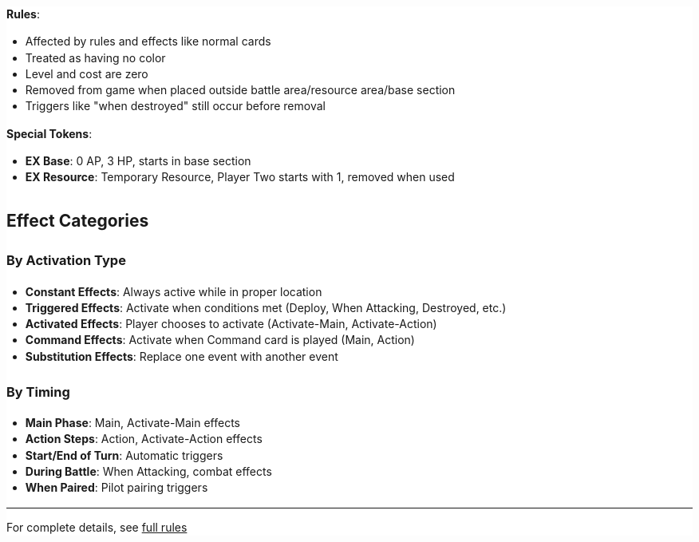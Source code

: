 **Rules**:
- Affected by rules and effects like normal cards
- Treated as having no color
- Level and cost are zero
- Removed from game when placed outside battle area/resource area/base section
- Triggers like "when destroyed" still occur before removal

**Special Tokens**:
- **EX Base**: 0 AP, 3 HP, starts in base section
- **EX Resource**: Temporary Resource, Player Two starts with 1, removed when used

## Effect Categories

### By Activation Type

- **Constant Effects**: Always active while in proper location
- **Triggered Effects**: Activate when conditions met (Deploy, When Attacking, Destroyed, etc.)
- **Activated Effects**: Player chooses to activate (Activate-Main, Activate-Action)
- **Command Effects**: Activate when Command card is played (Main, Action)
- **Substitution Effects**: Replace one event with another event

### By Timing

- **Main Phase**: Main, Activate-Main effects
- **Action Steps**: Action, Activate-Action effects
- **Start/End of Turn**: Automatic triggers
- **During Battle**: When Attacking, combat effects
- **When Paired**: Pilot pairing triggers

---

For complete details, see [full rules](./full.md)
